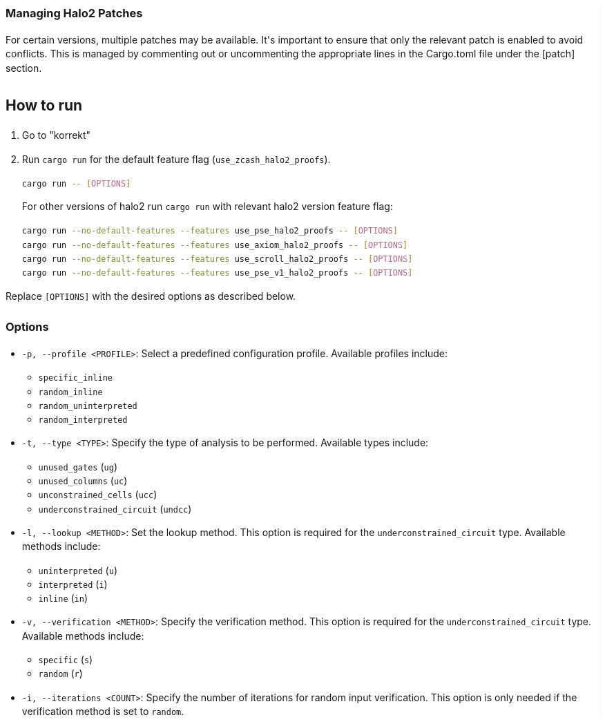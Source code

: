 ### Managing Halo2 Patches

For certain versions, multiple patches may be available. It's important to ensure that only the relevant patch is enabled to avoid conflicts. This is managed by commenting out or uncommenting the appropriate lines in the Cargo.toml file under the [patch] section.

## How to run

1. Go to "korrekt"

2. Run `cargo run` for the default feature flag (`use_zcash_halo2_proofs`).

    ```bash
    cargo run -- [OPTIONS]
    ```

    For other versions of halo2 run `cargo run` with relevant halo2 version feature flag:

    ```bash
    cargo run --no-default-features --features use_pse_halo2_proofs -- [OPTIONS]
    cargo run --no-default-features --features use_axiom_halo2_proofs -- [OPTIONS]
    cargo run --no-default-features --features use_scroll_halo2_proofs -- [OPTIONS]
    cargo run --no-default-features --features use_pse_v1_halo2_proofs -- [OPTIONS]
    ```

Replace `[OPTIONS]` with the desired options as described below.

### Options

- `-p, --profile <PROFILE>`: Select a predefined configuration profile. Available profiles include:
  - `specific_inline`
  - `random_inline`
  - `random_uninterpreted`
  - `random_interpreted`

- `-t, --type <TYPE>`: Specify the type of analysis to be performed. Available types include:
  - `unused_gates` (`ug`)
  - `unused_columns` (`uc`)
  - `unconstrained_cells` (`ucc`)
  - `underconstrained_circuit` (`undcc`)

- `-l, --lookup <METHOD>`: Set the lookup method. This option is required for the `underconstrained_circuit` type. Available methods include:
  - `uninterpreted` (`u`)
  - `interpreted` (`i`)
  - `inline` (`in`)

- `-v, --verification <METHOD>`: Specify the verification method. This option is required for the `underconstrained_circuit` type. Available methods include:
  - `specific` (`s`)
  - `random` (`r`)

- `-i, --iterations <COUNT>`: Specify the number of iterations for random input verification. This option is only needed if the verification method is set to `random`.
